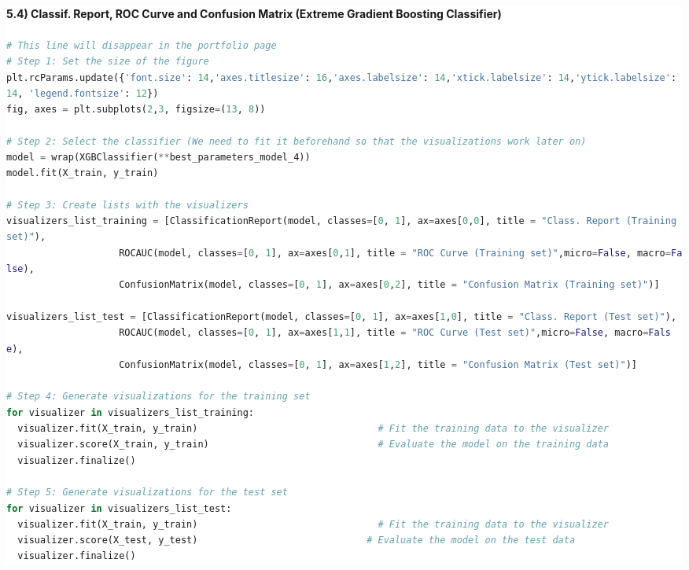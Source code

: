 
#### 5.4) Classif. Report, ROC Curve and Confusion Matrix (Extreme Gradient Boosting Classifier)


```python
# This line will disappear in the portfolio page
# Step 1: Set the size of the figure
plt.rcParams.update({'font.size': 14,'axes.titlesize': 16,'axes.labelsize': 14,'xtick.labelsize': 14,'ytick.labelsize': 14, 'legend.fontsize': 12})
fig, axes = plt.subplots(2,3, figsize=(13, 8))

# Step 2: Select the classifier (We need to fit it beforehand so that the visualizations work later on)
model = wrap(XGBClassifier(**best_parameters_model_4))
model.fit(X_train, y_train)

# Step 3: Create lists with the visualizers
visualizers_list_training = [ClassificationReport(model, classes=[0, 1], ax=axes[0,0], title = "Class. Report (Training set)"),
                    ROCAUC(model, classes=[0, 1], ax=axes[0,1], title = "ROC Curve (Training set)",micro=False, macro=False),
                    ConfusionMatrix(model, classes=[0, 1], ax=axes[0,2], title = "Confusion Matrix (Training set)")]

visualizers_list_test = [ClassificationReport(model, classes=[0, 1], ax=axes[1,0], title = "Class. Report (Test set)"),
                    ROCAUC(model, classes=[0, 1], ax=axes[1,1], title = "ROC Curve (Test set)",micro=False, macro=False),
                    ConfusionMatrix(model, classes=[0, 1], ax=axes[1,2], title = "Confusion Matrix (Test set)")]

# Step 4: Generate visualizations for the training set
for visualizer in visualizers_list_training:
  visualizer.fit(X_train, y_train)                                # Fit the training data to the visualizer
  visualizer.score(X_train, y_train)                              # Evaluate the model on the training data
  visualizer.finalize()

# Step 5: Generate visualizations for the test set
for visualizer in visualizers_list_test:
  visualizer.fit(X_train, y_train)                                # Fit the training data to the visualizer
  visualizer.score(X_test, y_test)                              # Evaluate the model on the test data
  visualizer.finalize()
```

